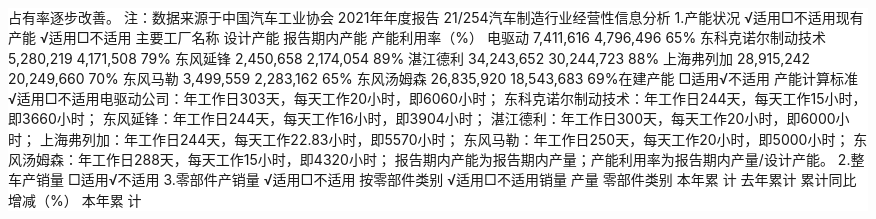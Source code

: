占有率逐步改善。
注：数据来源于中国汽车工业协会
2021年年度报告
21/254汽车制造行业经营性信息分析
1.产能状况
√适用□不适用现有产能
√适用□不适用
主要工厂名称
设计产能
报告期内产能
产能利用率（%）
电驱动
7,411,616
4,796,496
65%
东科克诺尔制动技术
5,280,219
4,171,508
79%
东风延锋
2,450,658
2,174,054
89%
湛江德利
34,243,652
30,244,723
88%
上海弗列加
28,915,242
20,249,660
70%
东风马勒
3,499,559
2,283,162
65%
东风汤姆森
26,835,920
18,543,683
69%在建产能
□适用√不适用
产能计算标准
√适用□不适用电驱动公司：年工作日303天，每天工作20小时，即6060小时；
东科克诺尔制动技术：年工作日244天，每天工作15小时，即3660小时；
东风延锋：年工作日244天，每天工作16小时，即3904小时；
湛江德利：年工作日300天，每天工作20小时，即6000小时；
上海弗列加：年工作日244天，每天工作22.83小时，即5570小时；
东风马勒：年工作日250天，每天工作20小时，即5000小时；
东风汤姆森：年工作日288天，每天工作15小时，即4320小时；
报告期内产能为报告期内产量；产能利用率为报告期内产量/设计产能。
2.整车产销量
□适用√不适用
3.零部件产销量
√适用□不适用
按零部件类别
√适用□不适用销量
产量
零部件类别
本年累
计
去年累计
累计同比
增减（%）
本年累
计